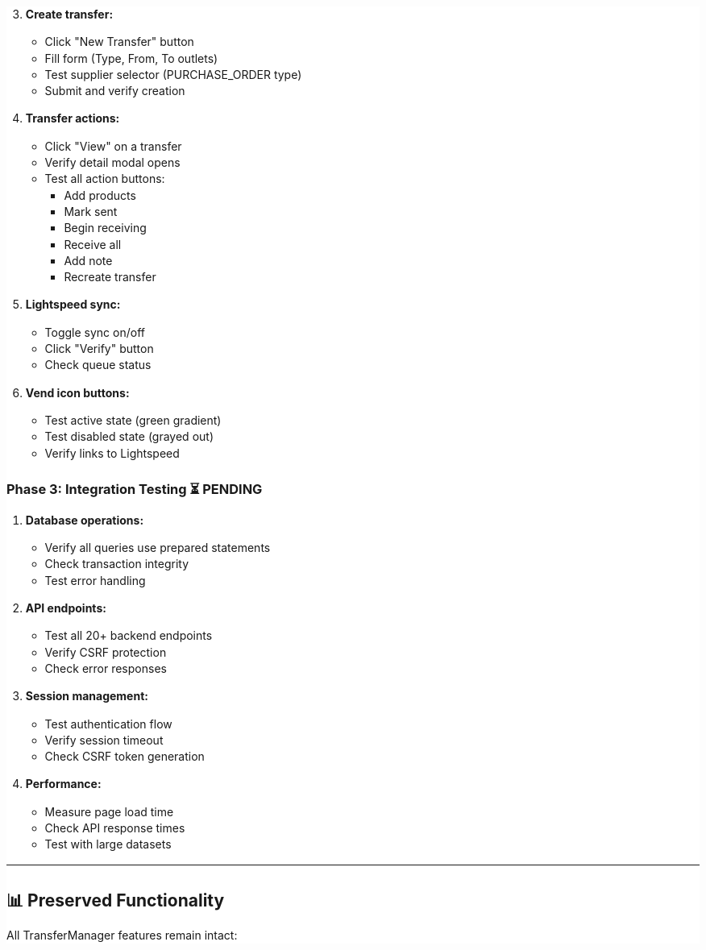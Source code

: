 3. **Create transfer:**
   - Click "New Transfer" button
   - Fill form (Type, From, To outlets)
   - Test supplier selector (PURCHASE_ORDER type)
   - Submit and verify creation

4. **Transfer actions:**
   - Click "View" on a transfer
   - Verify detail modal opens
   - Test all action buttons:
     - Add products
     - Mark sent
     - Begin receiving
     - Receive all
     - Add note
     - Recreate transfer

5. **Lightspeed sync:**
   - Toggle sync on/off
   - Click "Verify" button
   - Check queue status

6. **Vend icon buttons:**
   - Test active state (green gradient)
   - Test disabled state (grayed out)
   - Verify links to Lightspeed

### Phase 3: Integration Testing ⏳ PENDING

1. **Database operations:**
   - Verify all queries use prepared statements
   - Check transaction integrity
   - Test error handling

2. **API endpoints:**
   - Test all 20+ backend endpoints
   - Verify CSRF protection
   - Check error responses

3. **Session management:**
   - Test authentication flow
   - Verify session timeout
   - Check CSRF token generation

4. **Performance:**
   - Measure page load time
   - Check API response times
   - Test with large datasets

---

## 📊 Preserved Functionality

All TransferManager features remain intact:
